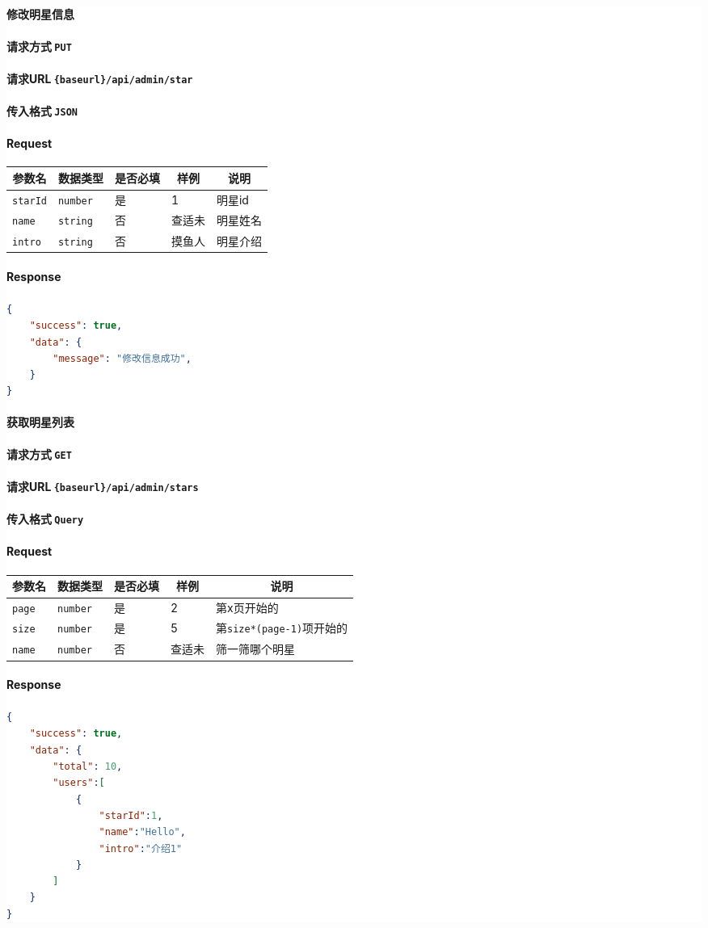 #### 修改明星信息
 
#### 请求方式 `PUT`

#### 请求URL `{baseurl}/api/admin/star`

#### 传入格式 `JSON`

#### Request

|  参数名  | 数据类型 | 是否必填 |  样例  |   说明   |
|----------|----------|----------|--------|----------|
| `starId` | `number` |    是    |   1    |  明星id  |
|  `name`  | `string` |    否    | 查适未 | 明星姓名 |
| `intro`  | `string` |    否    | 摸鱼人 | 明星介绍 |


#### Response 

```json
{
    "success": true,
    "data": {
        "message": "修改信息成功",
    }
}
```


#### 获取明星列表
 
#### 请求方式 `GET`

#### 请求URL `{baseurl}/api/admin/stars`

#### 传入格式 `Query`

#### Request

| 参数名 | 数据类型 | 是否必填 | 样例 |           说明            |
|--------|----------|----------|------|---------------------------|
| `page` | `number` |    是    |  2   |        第x页开始的        |
| `size` | `number` |    是    |  5   | 第`size*(page-1)`项开始的 |
| `name` | `number` |    否    |  查适未   | 筛一筛哪个明星 |


#### Response 

```json
{
    "success": true,
    "data": {
        "total": 10,
        "users":[
            {
                "starId":1,
                "name":"Hello",
                "intro":"介绍1"
            }
        ]
    }
}
```
